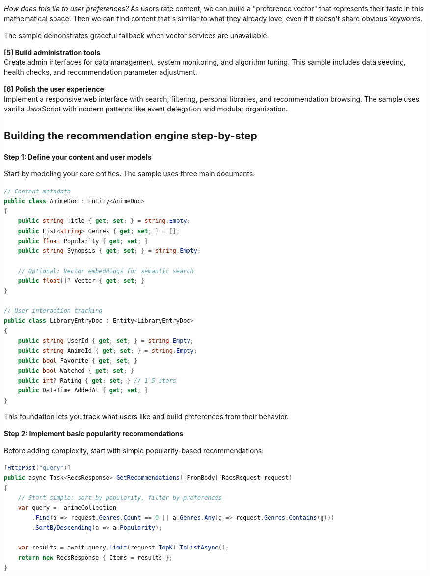 *How does this tie to user preferences?* As users rate content, we can build a "preference vector" that represents their taste in this mathematical space. Then we can find content that's similar to what they already love, even if it doesn't share obvious keywords.

The sample demonstrates graceful fallback when vector services are unavailable.

**[5] Build administration tools**  
Create admin interfaces for data management, system monitoring, and algorithm tuning. This sample includes data seeding, health checks, and recommendation parameter adjustment.

**[6] Polish the user experience**  
Implement a responsive web interface with search, filtering, personal libraries, and recommendation browsing. The sample uses vanilla JavaScript with modern patterns like event delegation and modular organization.

## Building the recommendation engine step-by-step

**Step 1: Define your content and user models**

Start by modeling your core entities. The sample uses three main documents:

```csharp
// Content metadata
public class AnimeDoc : Entity<AnimeDoc>
{
    public string Title { get; set; } = string.Empty;
    public List<string> Genres { get; set; } = [];
    public float Popularity { get; set; }
    public string Synopsis { get; set; } = string.Empty;
    
    // Optional: Vector embeddings for semantic search
    public float[]? Vector { get; set; }
}

// User interaction tracking
public class LibraryEntryDoc : Entity<LibraryEntryDoc>
{
    public string UserId { get; set; } = string.Empty;
    public string AnimeId { get; set; } = string.Empty;
    public bool Favorite { get; set; }
    public bool Watched { get; set; }
    public int? Rating { get; set; } // 1-5 stars
    public DateTime AddedAt { get; set; }
}
```

This foundation lets you track what users like and build preferences from their behavior.

**Step 2: Implement basic popularity recommendations**

Before adding complexity, start with simple popularity-based recommendations:

```csharp
[HttpPost("query")]
public async Task<RecsResponse> GetRecommendations([FromBody] RecsRequest request)
{
    // Start simple: sort by popularity, filter by preferences
    var query = _animeCollection
        .Find(a => request.Genres.Count == 0 || a.Genres.Any(g => request.Genres.Contains(g)))
        .SortByDescending(a => a.Popularity);
        
    var results = await query.Limit(request.TopK).ToListAsync();
    return new RecsResponse { Items = results };
}
```
